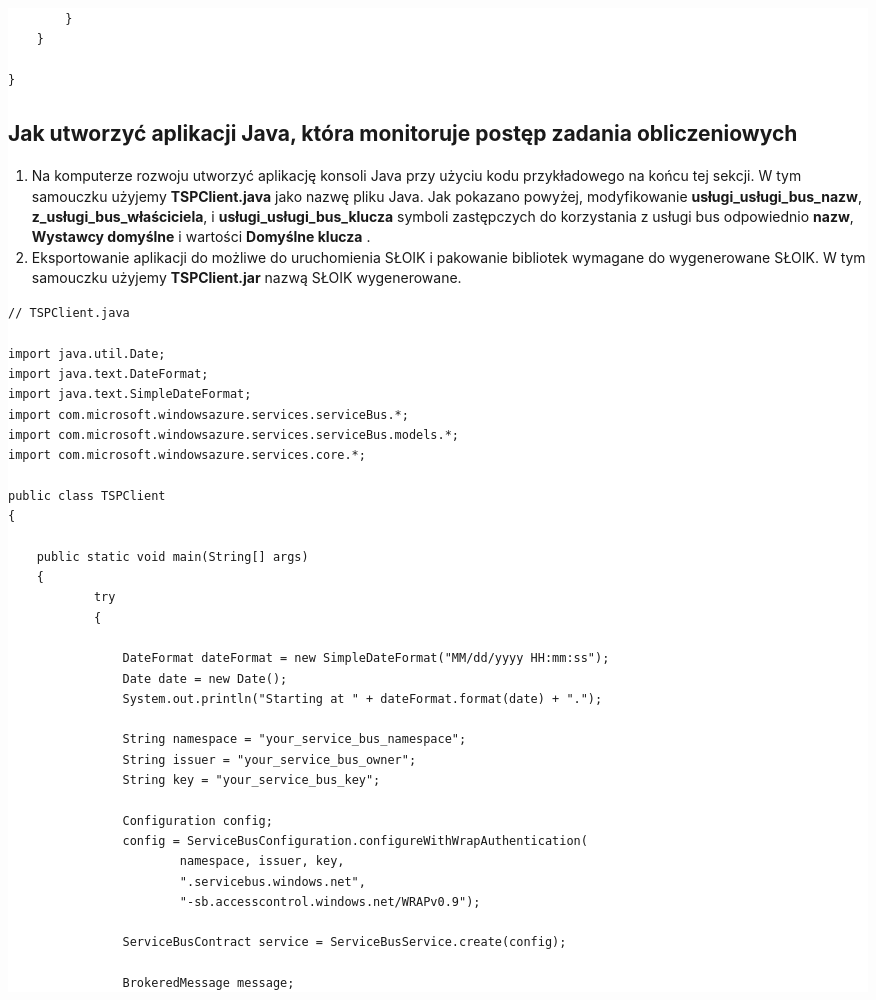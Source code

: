             }
        }

    }



## <a name="how-to-create-a-java-application-that-monitors-the-progress-of-the-compute-intensive-task"></a>Jak utworzyć aplikacji Java, która monitoruje postęp zadania obliczeniowych

1. Na komputerze rozwoju utworzyć aplikację konsoli Java przy użyciu kodu przykładowego na końcu tej sekcji. W tym samouczku użyjemy **TSPClient.java** jako nazwę pliku Java. Jak pokazano powyżej, modyfikowanie **usługi\_usługi\_bus\_nazw**, **z\_usługi\_bus\_właściciela**, i **usługi\_usługi\_bus\_klucza** symboli zastępczych do korzystania z usługi bus odpowiednio **nazw**, **Wystawcy domyślne** i wartości **Domyślne klucza** .
2. Eksportowanie aplikacji do możliwe do uruchomienia SŁOIK i pakowanie bibliotek wymagane do wygenerowane SŁOIK. W tym samouczku użyjemy **TSPClient.jar** nazwą SŁOIK wygenerowane.

<p/>

    // TSPClient.java

    import java.util.Date;
    import java.text.DateFormat;
    import java.text.SimpleDateFormat;
    import com.microsoft.windowsazure.services.serviceBus.*;
    import com.microsoft.windowsazure.services.serviceBus.models.*;
    import com.microsoft.windowsazure.services.core.*;

    public class TSPClient
    {

        public static void main(String[] args)
        {
                try
                {

                    DateFormat dateFormat = new SimpleDateFormat("MM/dd/yyyy HH:mm:ss");
                    Date date = new Date();
                    System.out.println("Starting at " + dateFormat.format(date) + ".");

                    String namespace = "your_service_bus_namespace";
                    String issuer = "your_service_bus_owner";
                    String key = "your_service_bus_key";

                    Configuration config;
                    config = ServiceBusConfiguration.configureWithWrapAuthentication(
                            namespace, issuer, key,
                            ".servicebus.windows.net",
                            "-sb.accesscontrol.windows.net/WRAPv0.9");

                    ServiceBusContract service = ServiceBusService.create(config);

                    BrokeredMessage message;
